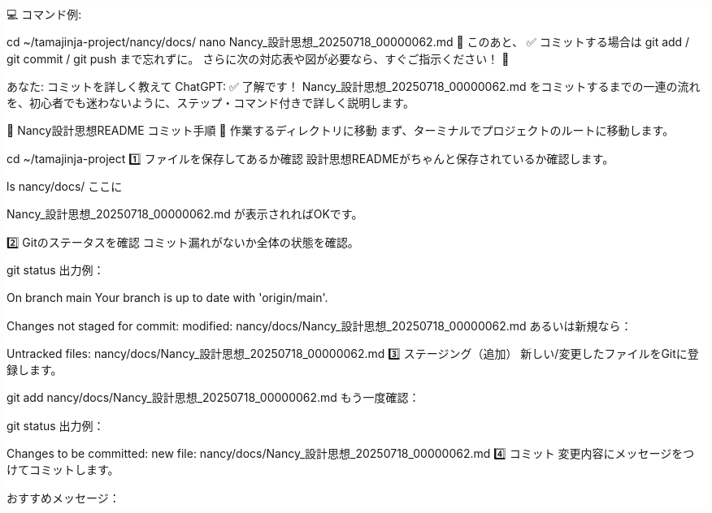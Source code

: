 💻 コマンド例:

cd ~/tamajinja-project/nancy/docs/
nano Nancy_設計思想_20250718_00000062.md
🎯 このあと、
✅ コミットする場合は git add / git commit / git push まで忘れずに。
さらに次の対応表や図が必要なら、すぐご指示ください！ 🚀

あなた:
コミットを詳しく教えて
ChatGPT:
✅ 了解です！
Nancy_設計思想_20250718_00000062.md をコミットするまでの一連の流れを、初心者でも迷わないように、ステップ・コマンド付きで詳しく説明します。

🧭 Nancy設計思想README コミット手順
📁 作業するディレクトリに移動
まず、ターミナルでプロジェクトのルートに移動します。

cd ~/tamajinja-project
1️⃣ ファイルを保存してあるか確認
設計思想READMEがちゃんと保存されているか確認します。

ls nancy/docs/
ここに

Nancy_設計思想_20250718_00000062.md
が表示されればOKです。

2️⃣ Gitのステータスを確認
コミット漏れがないか全体の状態を確認。

git status
出力例：

On branch main
Your branch is up to date with 'origin/main'.

Changes not staged for commit:
  modified:   nancy/docs/Nancy_設計思想_20250718_00000062.md
あるいは新規なら：

Untracked files:
  nancy/docs/Nancy_設計思想_20250718_00000062.md
3️⃣ ステージング（追加）
新しい/変更したファイルをGitに登録します。

git add nancy/docs/Nancy_設計思想_20250718_00000062.md
もう一度確認：

git status
出力例：

Changes to be committed:
  new file:   nancy/docs/Nancy_設計思想_20250718_00000062.md
4️⃣ コミット
変更内容にメッセージをつけてコミットします。

おすすめメッセージ：
